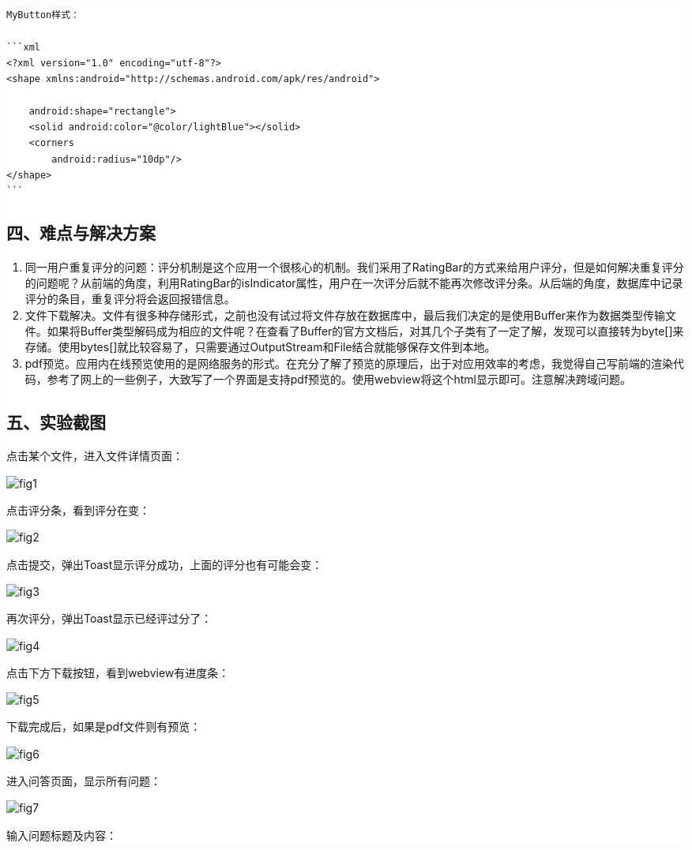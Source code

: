     MyButton样式：

    ```xml
    <?xml version="1.0" encoding="utf-8"?>
    <shape xmlns:android="http://schemas.android.com/apk/res/android">
    
        android:shape="rectangle">
        <solid android:color="@color/lightBlue"></solid>
        <corners
            android:radius="10dp"/>
    </shape>
    ```


## 四、难点与解决方案

1. 同一用户重复评分的问题：评分机制是这个应用一个很核心的机制。我们采用了RatingBar的方式来给用户评分，但是如何解决重复评分的问题呢？从前端的角度，利用RatingBar的isIndicator属性，用户在一次评分后就不能再次修改评分条。从后端的角度，数据库中记录评分的条目，重复评分将会返回报错信息。
2. 文件下载解决。文件有很多种存储形式，之前也没有试过将文件存放在数据库中，最后我们决定的是使用Buffer来作为数据类型传输文件。如果将Buffer类型解码成为相应的文件呢？在查看了Buffer的官方文档后，对其几个子类有了一定了解，发现可以直接转为byte[]来存储。使用bytes[]就比较容易了，只需要通过OutputStream和File结合就能够保存文件到本地。
3. pdf预览。应用内在线预览使用的是网络服务的形式。在充分了解了预览的原理后，出于对应用效率的考虑，我觉得自己写前端的渲染代码，参考了网上的一些例子，大致写了一个界面是支持pdf预览的。使用webview将这个html显示即可。注意解决跨域问题。

## 五、实验截图

点击某个文件，进入文件详情页面：

![fig1](https://gitee.com/leungyukshing/final_project/raw/master/report/Group15/16340133LiangYucheng/images/fig1.png)

点击评分条，看到评分在变：

![fig2](https://gitee.com/leungyukshing/final_project/raw/master/report/Group15/16340133LiangYucheng/images/fig2.png)

点击提交，弹出Toast显示评分成功，上面的评分也有可能会变：

![fig3](https://gitee.com/leungyukshing/final_project/raw/master/report/Group15/16340133LiangYucheng/images/fig3.png)

再次评分，弹出Toast显示已经评过分了：

![fig4](https://gitee.com/leungyukshing/final_project/raw/master/report/Group15/16340133LiangYucheng/images/fig4.png)

点击下方下载按钮，看到webview有进度条：

![fig5](https://gitee.com/leungyukshing/final_project/raw/master/report/Group15/16340133LiangYucheng/images/fig5.png)

下载完成后，如果是pdf文件则有预览：

![fig6](https://gitee.com/leungyukshing/final_project/raw/master/report/Group15/16340133LiangYucheng/images/fig6.png)

进入问答页面，显示所有问题：

![fig7](https://gitee.com/leungyukshing/final_project/raw/master/report/Group15/16340133LiangYucheng/images/fig7.png)

输入问题标题及内容：
